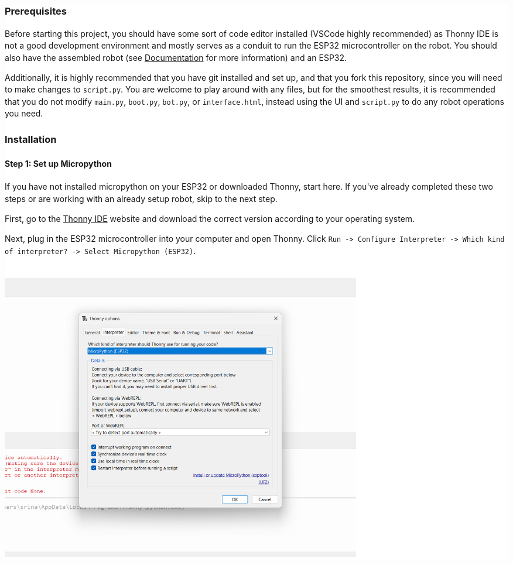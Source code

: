 ### Prerequisites


Before starting this project, you should have some sort of code editor installed (VSCode highly recommended) as Thonny IDE is not a good development environment and mostly serves as a conduit to run the ESP32 microcontroller on the robot. You should also have the assembled robot (see [Documentation](https://www.google.com) for more information) and an ESP32.

Additionally, it is highly recommended that you have git installed and set up, and that you fork this repository, since you will need to make changes to `script.py`. You are welcome to play around with any files, but for the smoothest results, it is recommended that you do not modify `main.py`, `boot.py`, `bot.py`, or `interface.html`, instead using the UI and `script.py` to do any robot operations you need.


### Installation

#### Step 1: Set up Micropython 

If you have not installed micropython on your ESP32 or downloaded Thonny, start here. If you've already completed these two steps or are working with an already setup robot, skip to the next step.

First, go to the [Thonny IDE](https://thonny.org/) website and download the correct version according to your operating system.

Next, plug in the ESP32 microcontroller into your computer and open Thonny. Click `Run -> Configure Interpreter -> Which kind of interpreter? -> Select Micropython (ESP32)`.
<div align="left"> 
<br>
  <img src="images/step1-mp.png" alt="screenshot" width="600px"/>
</div>